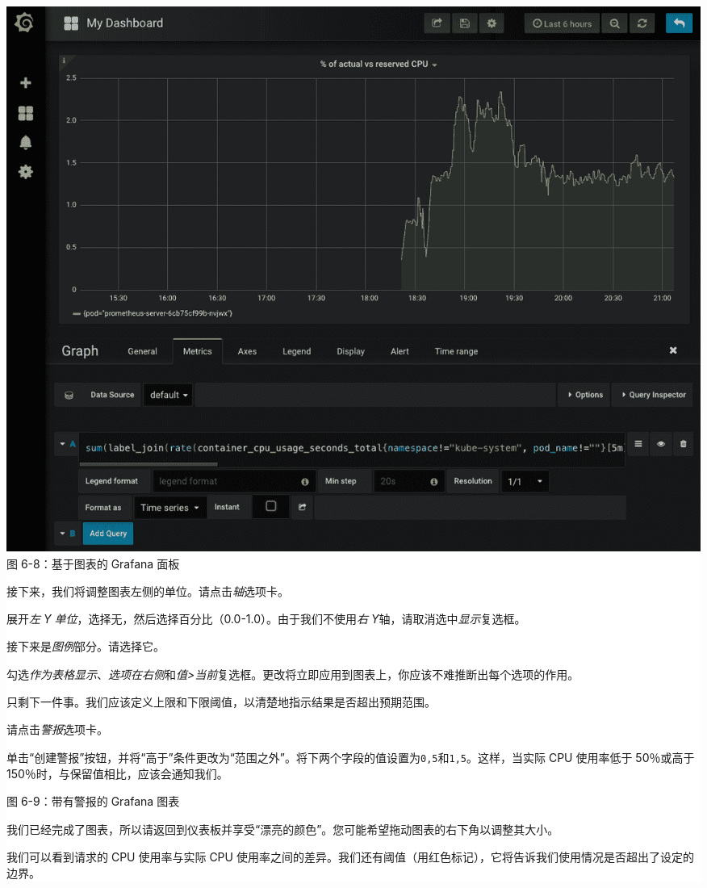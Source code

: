 ![](img/3a7042c2-ba76-4ad8-904d-ef3d72c99c47.png)图 6-8：基于图表的 Grafana 面板

接下来，我们将调整图表左侧的单位。请点击*轴*选项卡。

展开*左 Y 单位*，选择无，然后选择百分比（0.0-1.0）。由于我们不使用*右 Y*轴，请取消选中*显示*复选框。

接下来是*图例*部分。请选择它。

勾选*作为表格显示*、*选项在右侧*和*值>当前*复选框。更改将立即应用到图表上，你应该不难推断出每个选项的作用。

只剩下一件事。我们应该定义上限和下限阈值，以清楚地指示结果是否超出预期范围。

请点击*警报*选项卡。

单击“创建警报”按钮，并将“高于”条件更改为“范围之外”。将下两个字段的值设置为`0,5`和`1,5`。这样，当实际 CPU 使用率低于 50％或高于 150％时，与保留值相比，应该会通知我们。

图 6-9：带有警报的 Grafana 图表

我们已经完成了图表，所以请返回到仪表板并享受“漂亮的颜色”。您可能希望拖动图表的右下角以调整其大小。

我们可以看到请求的 CPU 使用率与实际 CPU 使用率之间的差异。我们还有阈值（用红色标记），它将告诉我们使用情况是否超出了设定的边界。
